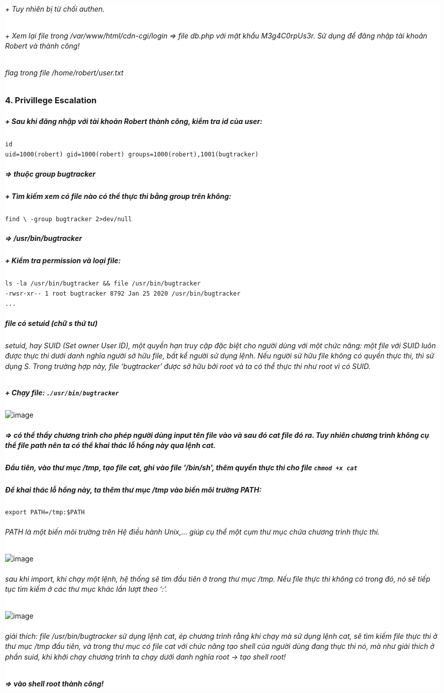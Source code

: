 ###### + Tuy nhiên bị từ chối authen.
###### + Xem lại file trong /var/www/html/cdn-cgi/login => file *db.php* với mật khẩu *M3g4C0rpUs3r*. Sử dụng để đăng nhập tài khoản Robert và thành công!
###### flag trong file /home/robert/user.txt
### 4. Privillege Escalation
##### + Sau khi đăng nhập với tài khoản Robert thành công, kiểm tra id của user:
```
id
uid=1000(robert) gid=1000(robert) groups=1000(robert),1001(bugtracker)
```
##### => thuộc group *bugtracker*
##### + Tìm kiếm xem có file nào có thể thực thi bằng group trên không:
` find \ -group bugtracker 2>dev/null `
##### => /usr/bin/bugtracker
##### + Kiểm tra permission và loại file:
```
ls -la /usr/bin/bugtracker && file /usr/bin/bugtracker
-rwsr-xr-- 1 root bugtracker 8792 Jan 25 2020 /usr/bin/bugtracker
...
```
##### file có setuid (chữ s thứ tư)
###### setuid, hay SUID (Set owner User ID), một quyền hạn truy cập đặc biệt cho người dùng với một chức năng: một file với SUID luôn được thực thi dưới danh nghĩa người sở hữu file, bất kể người sử dụng lệnh. Nếu người sử hữu file không có quyền thực thi, thì sử dụng S. Trong trường hợp này, file ‘bugtracker’ được sở hữu bởi root và ta có thể thực thi như root vì có SUID.
##### + Chạy file: `./usr/bin/bugtracker`
![image](https://github.com/WildSaul/HTB_StartingPoint_FreeMachines_AllTiers/assets/155133173/e8e0ae3e-75b1-4646-b176-c48924f1df5c)
##### => có thể thấy chương trình cho phép người dùng input tên file vào và sau đó cat file đó ra. Tuy nhiên chương trình không cụ thể file path nên ta có thể khai thác lỗ hổng này qua lệnh *cat*.
##### Đầu tiên, vào thư mục /tmp, tạo file cat, ghi vào file '/bin/sh', thêm quyền thực thi cho file `chmod +x cat`
##### Để khai thác lỗ hổng này, ta thêm thư mục /tmp vào biến môi trường *PATH*: 
` export PATH=/tmp:$PATH `
###### PATH là một biến môi trường trên Hệ điều hành Unix,... giúp cụ thể một cụm thư mục chứa chương trình thực thi.
![image](https://github.com/WildSaul/HTB_StartingPoint_FreeMachines_AllTiers/assets/155133173/f15b7cc5-204a-4665-bf8d-e6246979adc4)
###### sau khi import, khi chạy một lệnh, hệ thống sẽ tìm đầu tiên ở trong thư mục /tmp. Nếu file thực thi không có trong đó, nó sẽ tiếp tục tìm kiếm ở các thư mục khác lần lượt theo ‘:’. 
![image](https://github.com/WildSaul/HTB_StartingPoint_FreeMachines_AllTiers/assets/155133173/1e0a6c37-25f8-4193-bf49-9b169304e071)
###### giải thích: file /usr/bin/bugtracker sử dụng lệnh cat, ép chương trình rằng khi chạy mà sử dụng lệnh cat, sẽ tìm kiếm file thực thi ở thư mục /tmp đầu tiên, và trong thư mục có file cat với chức năng tạo shell của người dùng đang thực thi nó, mà như giải thích ở phần suid, khi khởi chạy chương trình ta chạy dưới danh nghĩa root -> tạo shell root!
##### => vào shell root thành công!